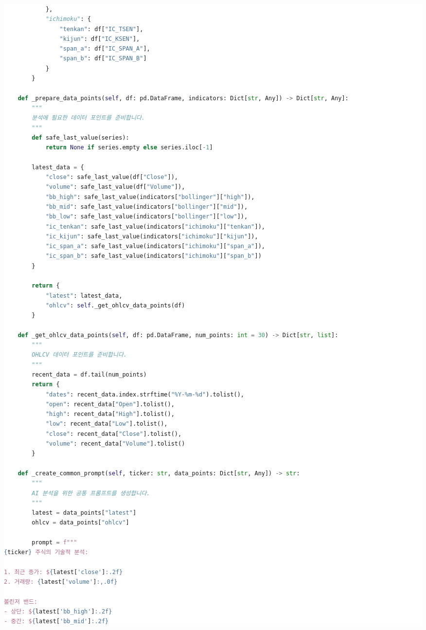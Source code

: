 ```python
            },
            "ichimoku": {
                "tenkan": df["IC_TSEN"],
                "kijun": df["IC_KSEN"],
                "span_a": df["IC_SPAN_A"],
                "span_b": df["IC_SPAN_B"]
            }
        }

    def _prepare_data_points(self, df: pd.DataFrame, indicators: Dict[str, Any]) -> Dict[str, Any]:
        """
        분석에 필요한 데이터 포인트를 준비합니다.
        """
        def safe_last_value(series):
            return None if series.empty else series.iloc[-1]

        latest_data = {
            "close": safe_last_value(df["Close"]),
            "volume": safe_last_value(df["Volume"]),
            "bb_high": safe_last_value(indicators["bollinger"]["high"]),
            "bb_mid": safe_last_value(indicators["bollinger"]["mid"]),
            "bb_low": safe_last_value(indicators["bollinger"]["low"]),
            "ic_tenkan": safe_last_value(indicators["ichimoku"]["tenkan"]),
            "ic_kijun": safe_last_value(indicators["ichimoku"]["kijun"]),
            "ic_span_a": safe_last_value(indicators["ichimoku"]["span_a"]),
            "ic_span_b": safe_last_value(indicators["ichimoku"]["span_b"])
        }

        return {
            "latest": latest_data,
            "ohlcv": self._get_ohlcv_data_points(df)
        }

    def _get_ohlcv_data_points(self, df: pd.DataFrame, num_points: int = 30) -> Dict[str, list]:
        """
        OHLCV 데이터 포인트를 준비합니다.
        """
        recent_data = df.tail(num_points)
        return {
            "dates": recent_data.index.strftime("%Y-%m-%d").tolist(),
            "open": recent_data["Open"].tolist(),
            "high": recent_data["High"].tolist(),
            "low": recent_data["Low"].tolist(),
            "close": recent_data["Close"].tolist(),
            "volume": recent_data["Volume"].tolist()
        }

    def _create_common_prompt(self, ticker: str, data_points: Dict[str, Any]) -> str:
        """
        AI 분석을 위한 공통 프롬프트를 생성합니다.
        """
        latest = data_points["latest"]
        ohlcv = data_points["ohlcv"]

        prompt = f"""
{ticker} 주식의 기술적 분석:

1. 최근 종가: ${latest['close']:.2f}
2. 거래량: {latest['volume']:,.0f}

볼린저 밴드:
- 상단: ${latest['bb_high']:.2f}
- 중간: ${latest['bb_mid']:.2f}
```